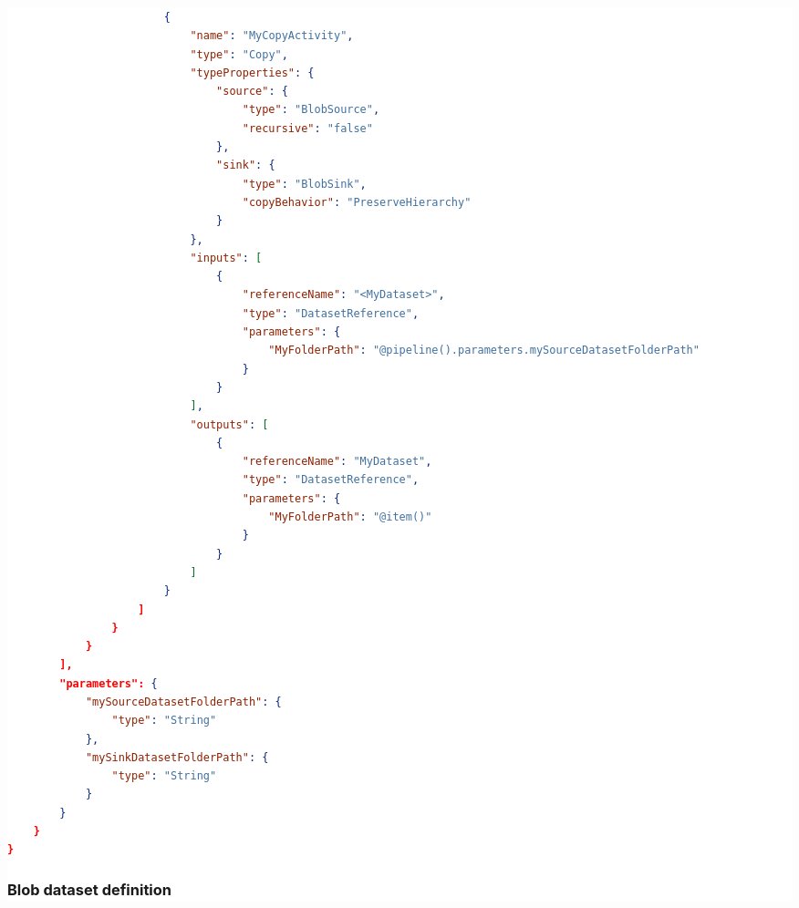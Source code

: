 ```json
                        {
                            "name": "MyCopyActivity",
                            "type": "Copy",
                            "typeProperties": {
                                "source": {
                                    "type": "BlobSource",
                                    "recursive": "false"
                                },
                                "sink": {
                                    "type": "BlobSink",
                                    "copyBehavior": "PreserveHierarchy"
                                }
                            },
                            "inputs": [
                                {
                                    "referenceName": "<MyDataset>",
                                    "type": "DatasetReference",
                                    "parameters": {
                                        "MyFolderPath": "@pipeline().parameters.mySourceDatasetFolderPath"
                                    }
                                }
                            ],
                            "outputs": [
                                {
                                    "referenceName": "MyDataset",
                                    "type": "DatasetReference",
                                    "parameters": {
                                        "MyFolderPath": "@item()"
                                    }
                                }
                            ]
                        }
                    ]
                }
            }
        ],
        "parameters": {
            "mySourceDatasetFolderPath": {
                "type": "String"
            },
            "mySinkDatasetFolderPath": {
                "type": "String"
            }
        }
    }
}

```

### Blob dataset definition
